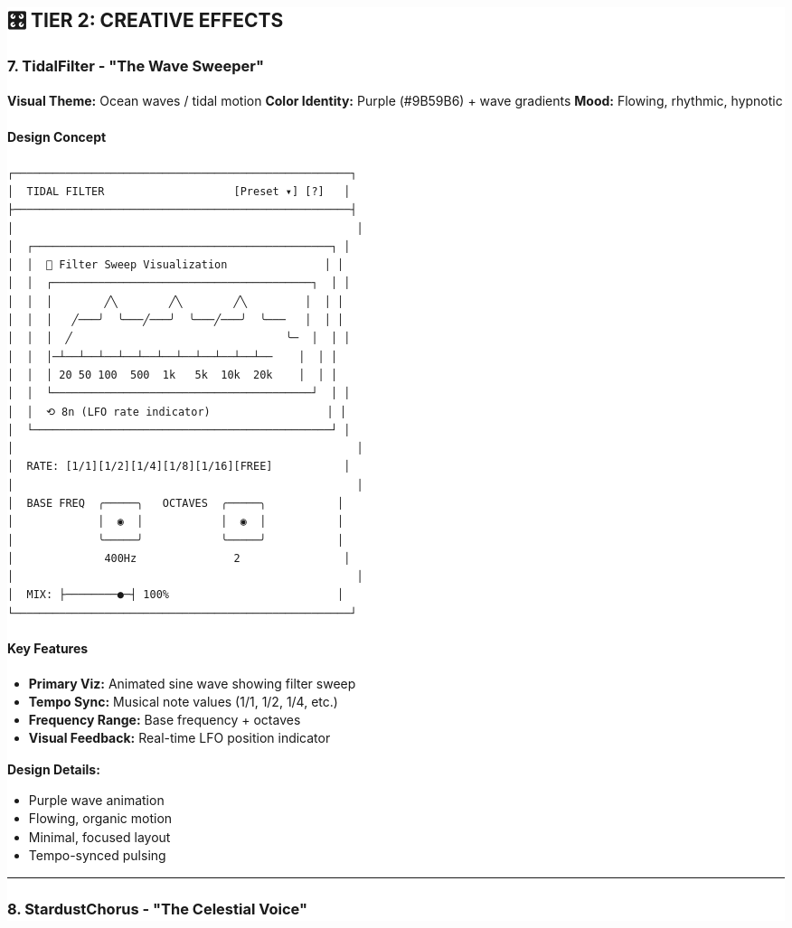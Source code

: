 ## 🎛️ TIER 2: CREATIVE EFFECTS

### 7. TidalFilter - "The Wave Sweeper"

**Visual Theme:** Ocean waves / tidal motion
**Color Identity:** Purple (#9B59B6) + wave gradients
**Mood:** Flowing, rhythmic, hypnotic

#### Design Concept
```
┌────────────────────────────────────────────────────┐
│  TIDAL FILTER                    [Preset ▾] [?]   │
├────────────────────────────────────────────────────┤
│                                                     │
│  ┌──────────────────────────────────────────────┐ │
│  │  🌊 Filter Sweep Visualization               │ │
│  │  ┌────────────────────────────────────────┐  │ │
│  │  │        ╱╲        ╱╲        ╱╲         │  │ │
│  │  │   ╱───╯  ╰───╱───╯  ╰───╱───╯  ╰───   │  │ │
│  │  │  ╱                                 ╰─  │  │ │
│  │  │─┴──┴──┴──┴──┴──┴──┴──┴──┴──┴──┴──    │  │ │
│  │  │ 20 50 100  500  1k   5k  10k  20k    │  │ │
│  │  └────────────────────────────────────────┘  │ │
│  │  ⟲ 8n (LFO rate indicator)                  │ │
│  └──────────────────────────────────────────────┘ │
│                                                     │
│  RATE: [1/1][1/2][1/4][1/8][1/16][FREE]           │
│                                                     │
│  BASE FREQ  ╭─────╮   OCTAVES  ╭─────╮           │
│             │  ◉  │            │  ◉  │           │
│             ╰─────╯            ╰─────╯           │
│              400Hz               2                │
│                                                     │
│  MIX: ├────────●─┤ 100%                          │
└────────────────────────────────────────────────────┘
```

#### Key Features
- **Primary Viz:** Animated sine wave showing filter sweep
- **Tempo Sync:** Musical note values (1/1, 1/2, 1/4, etc.)
- **Frequency Range:** Base frequency + octaves
- **Visual Feedback:** Real-time LFO position indicator

**Design Details:**
- Purple wave animation
- Flowing, organic motion
- Minimal, focused layout
- Tempo-synced pulsing

---

### 8. StardustChorus - "The Celestial Voice"
